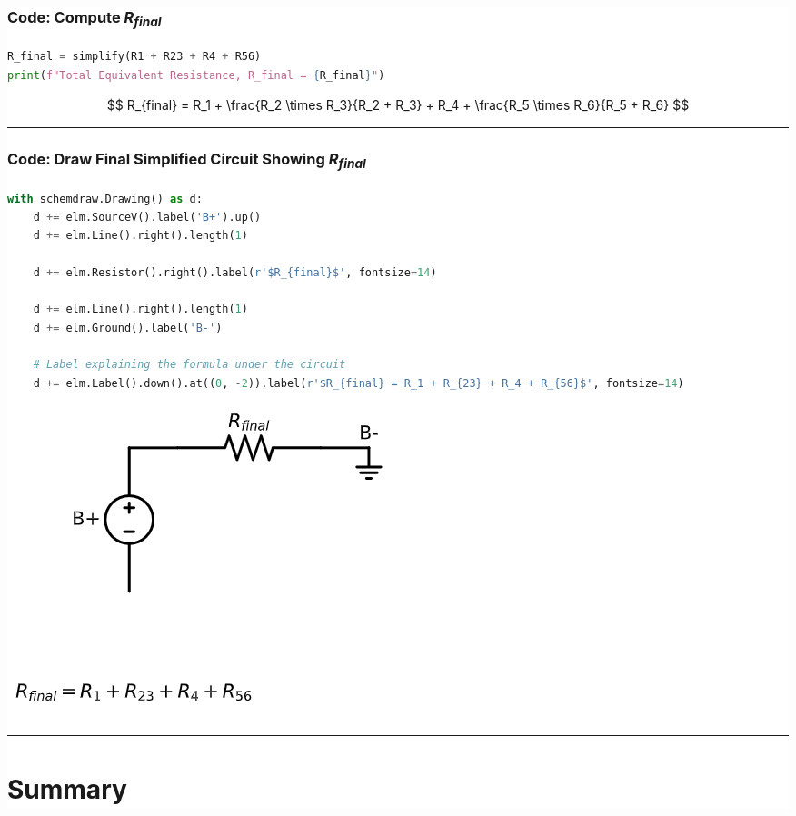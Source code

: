 
### Code: Compute $R_{final}$

```python
R_final = simplify(R1 + R23 + R4 + R56)
print(f"Total Equivalent Resistance, R_final = {R_final}")
```
$$
R_{final} = R_1 + \frac{R_2 \times R_3}{R_2 + R_3} + R_4 + \frac{R_5 \times R_6}{R_5 + R_6}
$$

---

### Code: Draw Final Simplified Circuit Showing $R_{final}$

```python
with schemdraw.Drawing() as d:
    d += elm.SourceV().label('B+').up()
    d += elm.Line().right().length(1)

    d += elm.Resistor().right().label(r'$R_{final}$', fontsize=14)

    d += elm.Line().right().length(1)
    d += elm.Ground().label('B-')

    # Label explaining the formula under the circuit
    d += elm.Label().down().at((0, -2)).label(r'$R_{final} = R_1 + R_{23} + R_4 + R_{56}$', fontsize=14)
```
![alt text](<adim 4.png>)

---

# Summary
